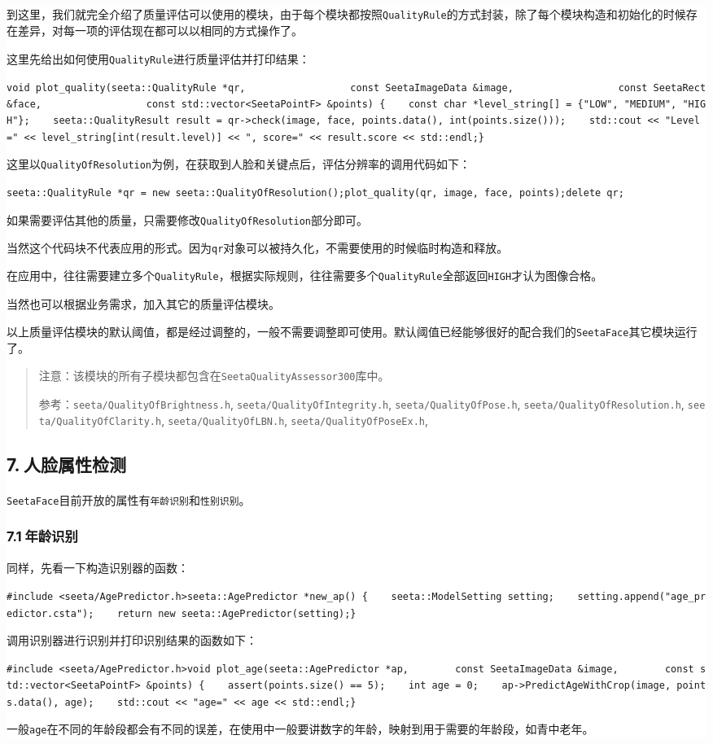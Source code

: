 到这里，我们就完全介绍了质量评估可以使用的模块，由于每个模块都按照`QualityRule`的方式封装，除了每个模块构造和初始化的时候存在差异，对每一项的评估现在都可以以相同的方式操作了。

这里先给出如何使用`QualityRule`进行质量评估并打印结果：

```
void plot_quality(seeta::QualityRule *qr,                  const SeetaImageData &image,                  const SeetaRect &face,                  const std::vector<SeetaPointF> &points) {    const char *level_string[] = {"LOW", "MEDIUM", "HIGH"};    seeta::QualityResult result = qr->check(image, face, points.data(), int(points.size()));    std::cout << "Level=" << level_string[int(result.level)] << ", score=" << result.score << std::endl;}
```

这里以`QualityOfResolution`为例，在获取到人脸和关键点后，评估分辨率的调用代码如下：

```
seeta::QualityRule *qr = new seeta::QualityOfResolution();plot_quality(qr, image, face, points);delete qr;
```

如果需要评估其他的质量，只需要修改`QualityOfResolution`部分即可。

当然这个代码块不代表应用的形式。因为`qr`对象可以被持久化，不需要使用的时候临时构造和释放。

在应用中，往往需要建立多个`QualityRule`，根据实际规则，往往需要多个`QualityRule`全部返回`HIGH`才认为图像合格。

当然也可以根据业务需求，加入其它的质量评估模块。

以上质量评估模块的默认阈值，都是经过调整的，一般不需要调整即可使用。默认阈值已经能够很好的配合我们的`SeetaFace`其它模块运行了。

> 注意：该模块的所有子模块都包含在`SeetaQualityAssessor300`库中。
>
> 参考：`seeta/QualityOfBrightness.h`, `seeta/QualityOfIntegrity.h`, `seeta/QualityOfPose.h`, `seeta/QualityOfResolution.h`, `seeta/QualityOfClarity.h`, `seeta/QualityOfLBN.h`, `seeta/QualityOfPoseEx.h`,

## 7. 人脸属性检测

`SeetaFace`目前开放的属性有`年龄识别`和`性别识别`。

### 7.1 年龄识别

同样，先看一下构造识别器的函数：

```
#include <seeta/AgePredictor.h>seeta::AgePredictor *new_ap() {    seeta::ModelSetting setting;    setting.append("age_predictor.csta");    return new seeta::AgePredictor(setting);}
```

调用识别器进行识别并打印识别结果的函数如下：

```
#include <seeta/AgePredictor.h>void plot_age(seeta::AgePredictor *ap,        const SeetaImageData &image,        const std::vector<SeetaPointF> &points) {    assert(points.size() == 5);    int age = 0;    ap->PredictAgeWithCrop(image, points.data(), age);    std::cout << "age=" << age << std::endl;}
```

一般`age`在不同的年龄段都会有不同的误差，在使用中一般要讲数字的年龄，映射到用于需要的年龄段，如青中老年。
